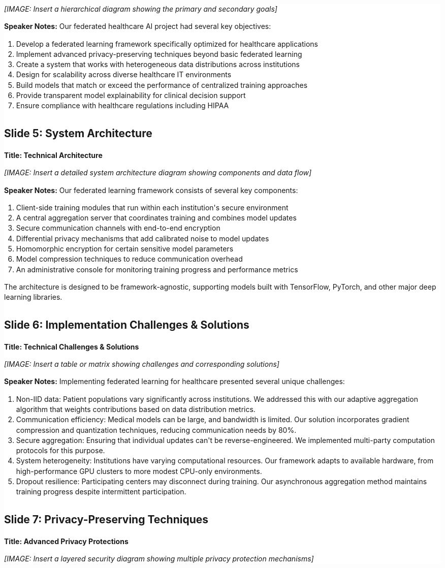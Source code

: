 *[IMAGE: Insert a hierarchical diagram showing the primary and secondary goals]*

**Speaker Notes:**
Our federated healthcare AI project had several key objectives:
1. Develop a federated learning framework specifically optimized for healthcare applications
2. Implement advanced privacy-preserving techniques beyond basic federated learning
3. Create a system that works with heterogeneous data distributions across institutions
4. Design for scalability across diverse healthcare IT environments
5. Build models that match or exceed the performance of centralized training approaches
6. Provide transparent model explainability for clinical decision support
7. Ensure compliance with healthcare regulations including HIPAA

## Slide 5: System Architecture
**Title: Technical Architecture**

*[IMAGE: Insert a detailed system architecture diagram showing components and data flow]*

**Speaker Notes:**
Our federated learning framework consists of several key components:
1. Client-side training modules that run within each institution's secure environment
2. A central aggregation server that coordinates training and combines model updates
3. Secure communication channels with end-to-end encryption
4. Differential privacy mechanisms that add calibrated noise to model updates
5. Homomorphic encryption for certain sensitive model parameters
6. Model compression techniques to reduce communication overhead
7. An administrative console for monitoring training progress and performance metrics

The architecture is designed to be framework-agnostic, supporting models built with TensorFlow, PyTorch, and other major deep learning libraries.

## Slide 6: Implementation Challenges & Solutions
**Title: Technical Challenges & Solutions**

*[IMAGE: Insert a table or matrix showing challenges and corresponding solutions]*

**Speaker Notes:**
Implementing federated learning for healthcare presented several unique challenges:
1. Non-IID data: Patient populations vary significantly across institutions. We addressed this with our adaptive aggregation algorithm that weights contributions based on data distribution metrics.
2. Communication efficiency: Medical models can be large, and bandwidth is limited. Our solution incorporates gradient compression and quantization techniques, reducing communication needs by 80%.
3. Secure aggregation: Ensuring that individual updates can't be reverse-engineered. We implemented multi-party computation protocols for this purpose.
4. System heterogeneity: Institutions have varying computational resources. Our framework adapts to available hardware, from high-performance GPU clusters to more modest CPU-only environments.
5. Dropout resilience: Participating centers may disconnect during training. Our asynchronous aggregation method maintains training progress despite intermittent participation.

## Slide 7: Privacy-Preserving Techniques
**Title: Advanced Privacy Protections**

*[IMAGE: Insert a layered security diagram showing multiple privacy protection mechanisms]*
